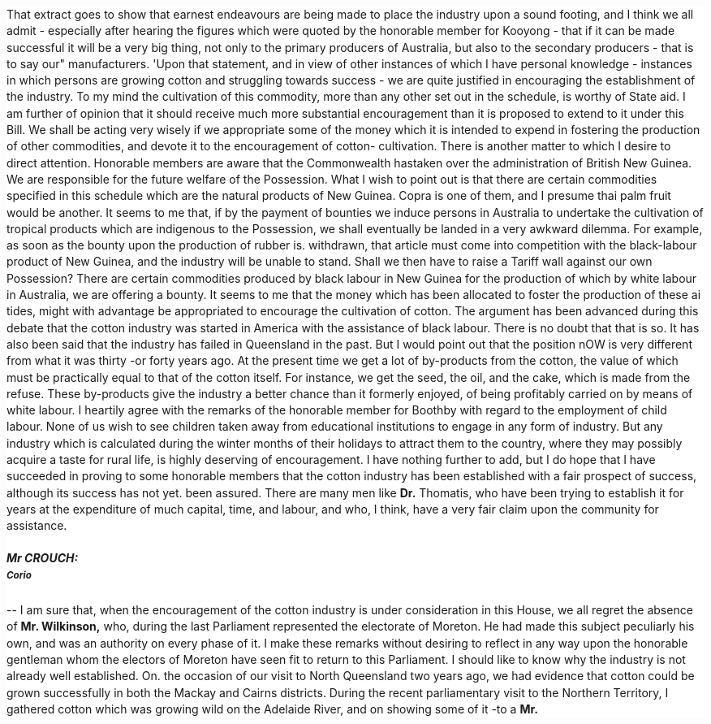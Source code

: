 That extract goes to show that earnest endeavours are being made to place the industry upon a sound footing, and I think we all admit - especially after hearing the figures which were quoted by the honorable member for Kooyong - that if it can be made successful it will be a very big thing, not only to the primary producers of Australia, but also to the secondary producers - that is to say our" manufacturers. 'Upon that statement, and in view of other instances of which I have personal knowledge - instances in which persons are growing cotton and struggling towards success - we are quite justified in encouraging the establishment of the industry. To my mind the cultivation of this commodity, more than any other set out in the schedule, is worthy of State aid. I am further of opinion that it should receive much more substantial encouragement than it is proposed to extend to it under this Bill. We shall be acting very wisely if we appropriate some of the money which it is intended to expend in fostering the production of other commodities, and devote it to the encouragement of cotton- cultivation. There is another matter to which I desire to direct attention. Honorable members are aware that the Commonwealth hastaken over the administration of British New Guinea. We are responsible for the future welfare of the Possession. What I wish to point out is that there are certain commodities specified in this schedule which are the natural products of New Guinea.  Copra  is one of them, and I presume thai palm fruit would be another. It seems to me that, if by the payment of bounties we induce persons in Australia to undertake the cultivation of tropical products which are indigenous to the Possession, we shall eventually be landed in a very awkward dilemma. For example, as soon as the bounty upon the production of rubber is. withdrawn, that article must come into competition with the black-labour product of New Guinea, and the industry will be unable to stand. Shall we then have to raise a Tariff wall against our own Possession? There are certain commodities produced by black labour in New Guinea for the production of which by white labour in Australia, we are offering a bounty. It seems  to me that the money which has been allocated to foster the production of these ai tides, might with advantage be appropriated to encourage the cultivation of  cotton. The argument has been advanced during this debate that the cotton industry was started in America with the assistance of black labour. There is no doubt that that is so. It has also been said that the industry has failed in Queensland in the past. But I would point out that the position nOW is very different from what it was thirty -or forty years ago. At the present time we get a lot of by-products from the cotton, the value of which must be practically equal to that of the cotton itself. For instance, we get the seed, the oil, and the cake, which is made from the refuse. These by-products give the industry a better chance than it formerly enjoyed, of being profitably carried on by means of white labour. I heartily agree with the remarks of the honorable member for Boothby with regard to the employment of child labour. None of us wish to see children taken away  from educational institutions to engage in any form of industry. But any industry which is calculated during the winter months of their holidays to attract them to the country, where they may possibly acquire a taste for rural life, is highly deserving of encouragement. I have nothing further to add, but I do hope that I have succeeded in proving to some honorable members that the cotton industry has been established with a fair prospect of success, although its success has not yet. been assured. There are many men like  **Dr.**  Thomatis, who have been trying to establish it for years at the expenditure of much capital, time, and labour, and who, I think, have a very fair claim upon the community for assistance. 

##### Mr CROUCH:<br><small class="text-muted">Corio</small>

-- I am sure that, when the encouragement of the cotton industry is under consideration in this House, we all regret the absence of  **Mr. Wilkinson,**  who, during the last Parliament represented the electorate of Moreton. He had made this subject peculiarly his own, and was an authority on every phase of it. I make these remarks without desiring to reflect in any way upon the honorable gentleman whom the electors of Moreton have seen fit to return to this Parliament. I should like to know why the industry is not already well established. On. the occasion of our visit to North Queensland two years ago, we had evidence that cotton could be grown successfully in both the Mackay and Cairns districts. During the recent parliamentary visit to the Northern Territory, I gathered cotton which was growing wild on the Adelaide River, and on showing some of it -to a  **Mr.** 
